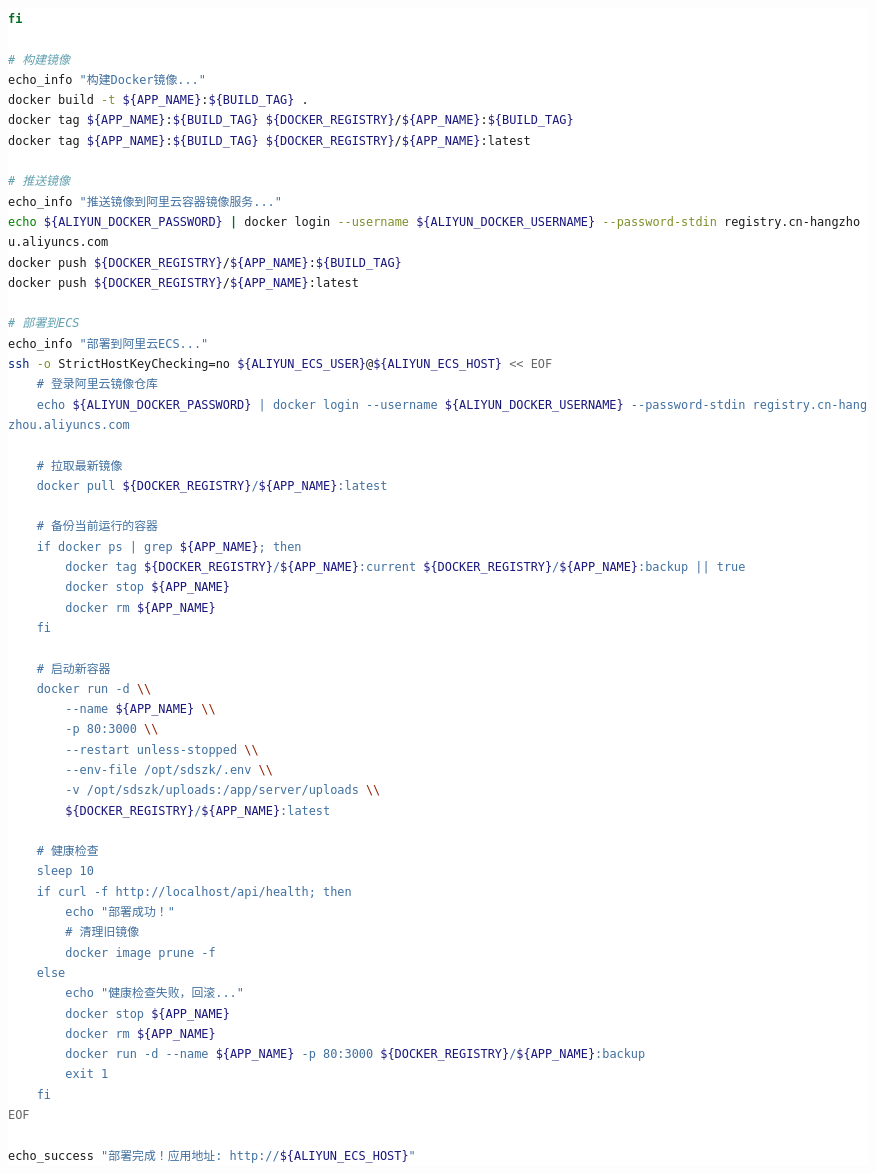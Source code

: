```bash
fi

# 构建镜像
echo_info "构建Docker镜像..."
docker build -t ${APP_NAME}:${BUILD_TAG} .
docker tag ${APP_NAME}:${BUILD_TAG} ${DOCKER_REGISTRY}/${APP_NAME}:${BUILD_TAG}
docker tag ${APP_NAME}:${BUILD_TAG} ${DOCKER_REGISTRY}/${APP_NAME}:latest

# 推送镜像
echo_info "推送镜像到阿里云容器镜像服务..."
echo ${ALIYUN_DOCKER_PASSWORD} | docker login --username ${ALIYUN_DOCKER_USERNAME} --password-stdin registry.cn-hangzhou.aliyuncs.com
docker push ${DOCKER_REGISTRY}/${APP_NAME}:${BUILD_TAG}
docker push ${DOCKER_REGISTRY}/${APP_NAME}:latest

# 部署到ECS
echo_info "部署到阿里云ECS..."
ssh -o StrictHostKeyChecking=no ${ALIYUN_ECS_USER}@${ALIYUN_ECS_HOST} << EOF
    # 登录阿里云镜像仓库
    echo ${ALIYUN_DOCKER_PASSWORD} | docker login --username ${ALIYUN_DOCKER_USERNAME} --password-stdin registry.cn-hangzhou.aliyuncs.com

    # 拉取最新镜像
    docker pull ${DOCKER_REGISTRY}/${APP_NAME}:latest

    # 备份当前运行的容器
    if docker ps | grep ${APP_NAME}; then
        docker tag ${DOCKER_REGISTRY}/${APP_NAME}:current ${DOCKER_REGISTRY}/${APP_NAME}:backup || true
        docker stop ${APP_NAME}
        docker rm ${APP_NAME}
    fi

    # 启动新容器
    docker run -d \\
        --name ${APP_NAME} \\
        -p 80:3000 \\
        --restart unless-stopped \\
        --env-file /opt/sdszk/.env \\
        -v /opt/sdszk/uploads:/app/server/uploads \\
        ${DOCKER_REGISTRY}/${APP_NAME}:latest

    # 健康检查
    sleep 10
    if curl -f http://localhost/api/health; then
        echo "部署成功！"
        # 清理旧镜像
        docker image prune -f
    else
        echo "健康检查失败，回滚..."
        docker stop ${APP_NAME}
        docker rm ${APP_NAME}
        docker run -d --name ${APP_NAME} -p 80:3000 ${DOCKER_REGISTRY}/${APP_NAME}:backup
        exit 1
    fi
EOF

echo_success "部署完成！应用地址: http://${ALIYUN_ECS_HOST}"
```
